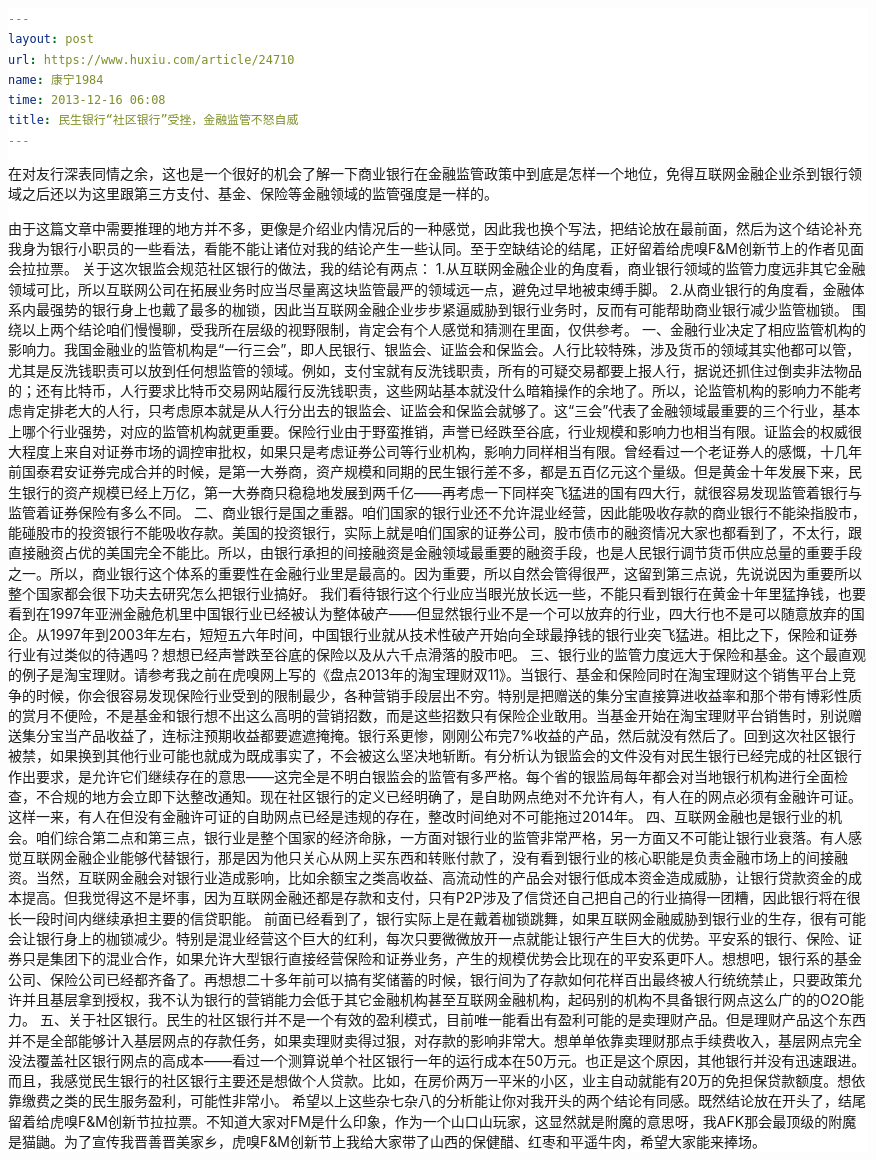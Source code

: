```yaml
---
layout: post
url: https://www.huxiu.com/article/24710
name: 康宁1984
time: 2013-12-16 06:08
title: 民生银行“社区银行”受挫，金融监管不怒自威
---
```

在对友行深表同情之余，这也是一个很好的机会了解一下商业银行在金融监管政策中到底是怎样一个地位，免得互联网金融企业杀到银行领域之后还以为这里跟第三方支付、基金、保险等金融领域的监管强度是一样的。

由于这篇文章中需要推理的地方并不多，更像是介绍业内情况后的一种感觉，因此我也换个写法，把结论放在最前面，然后为这个结论补充我身为银行小职员的一些看法，看能不能让诸位对我的结论产生一些认同。至于空缺结论的结尾，正好留着给虎嗅F&M创新节上的作者见面会拉拉票。 关于这次银监会规范社区银行的做法，我的结论有两点： 1.从互联网金融企业的角度看，商业银行领域的监管力度远非其它金融领域可比，所以互联网公司在拓展业务时应当尽量离这块监管最严的领域远一点，避免过早地被束缚手脚。 2.从商业银行的角度看，金融体系内最强势的银行身上也戴了最多的枷锁，因此当互联网金融企业步步紧逼威胁到银行业务时，反而有可能帮助商业银行减少监管枷锁。 围绕以上两个结论咱们慢慢聊，受我所在层级的视野限制，肯定会有个人感觉和猜测在里面，仅供参考。 一、金融行业决定了相应监管机构的影响力。我国金融业的监管机构是“一行三会”，即人民银行、银监会、证监会和保监会。人行比较特殊，涉及货币的领域其实他都可以管，尤其是反洗钱职责可以放到任何想监管的领域。例如，支付宝就有反洗钱职责，所有的可疑交易都要上报人行，据说还抓住过倒卖非法物品的；还有比特币，人行要求比特币交易网站履行反洗钱职责，这些网站基本就没什么暗箱操作的余地了。所以，论监管机构的影响力不能考虑肯定排老大的人行，只考虑原本就是从人行分出去的银监会、证监会和保监会就够了。这“三会”代表了金融领域最重要的三个行业，基本上哪个行业强势，对应的监管机构就更重要。保险行业由于野蛮推销，声誉已经跌至谷底，行业规模和影响力也相当有限。证监会的权威很大程度上来自对证券市场的调控审批权，如果只是考虑证券公司等行业机构，影响力同样相当有限。曾经看过一个老证券人的感慨，十几年前国泰君安证券完成合并的时候，是第一大券商，资产规模和同期的民生银行差不多，都是五百亿元这个量级。但是黄金十年发展下来，民生银行的资产规模已经上万亿，第一大券商只稳稳地发展到两千亿——再考虑一下同样突飞猛进的国有四大行，就很容易发现监管着银行与监管着证券保险有多么不同。 二、商业银行是国之重器。咱们国家的银行业还不允许混业经营，因此能吸收存款的商业银行不能染指股市，能碰股市的投资银行不能吸收存款。美国的投资银行，实际上就是咱们国家的证券公司，股市债市的融资情况大家也都看到了，不太行，跟直接融资占优的美国完全不能比。所以，由银行承担的间接融资是金融领域最重要的融资手段，也是人民银行调节货币供应总量的重要手段之一。所以，商业银行这个体系的重要性在金融行业里是最高的。因为重要，所以自然会管得很严，这留到第三点说，先说说因为重要所以整个国家都会很下功夫去研究怎么把银行业搞好。 我们看待银行这个行业应当眼光放长远一些，不能只看到银行在黄金十年里猛挣钱，也要看到在1997年亚洲金融危机里中国银行业已经被认为整体破产——但显然银行业不是一个可以放弃的行业，四大行也不是可以随意放弃的国企。从1997年到2003年左右，短短五六年时间，中国银行业就从技术性破产开始向全球最挣钱的银行业突飞猛进。相比之下，保险和证券行业有过类似的待遇吗？想想已经声誉跌至谷底的保险以及从六千点滑落的股市吧。 三、银行业的监管力度远大于保险和基金。这个最直观的例子是淘宝理财。请参考我之前在虎嗅网上写的《盘点2013年的淘宝理财双11》。当银行、基金和保险同时在淘宝理财这个销售平台上竞争的时候，你会很容易发现保险行业受到的限制最少，各种营销手段层出不穷。特别是把赠送的集分宝直接算进收益率和那个带有博彩性质的赏月不便险，不是基金和银行想不出这么高明的营销招数，而是这些招数只有保险企业敢用。当基金开始在淘宝理财平台销售时，别说赠送集分宝当产品收益了，连标注预期收益都要遮遮掩掩。银行系更惨，刚刚公布完7%收益的产品，然后就没有然后了。回到这次社区银行被禁，如果换到其他行业可能也就成为既成事实了，不会被这么坚决地斩断。有分析认为银监会的文件没有对民生银行已经完成的社区银行作出要求，是允许它们继续存在的意思——这完全是不明白银监会的监管有多严格。每个省的银监局每年都会对当地银行机构进行全面检查，不合规的地方会立即下达整改通知。现在社区银行的定义已经明确了，是自助网点绝对不允许有人，有人在的网点必须有金融许可证。这样一来，有人在但没有金融许可证的自助网点已经是违规的存在，整改时间绝对不可能拖过2014年。 四、互联网金融也是银行业的机会。咱们综合第二点和第三点，银行业是整个国家的经济命脉，一方面对银行业的监管非常严格，另一方面又不可能让银行业衰落。有人感觉互联网金融企业能够代替银行，那是因为他只关心从网上买东西和转账付款了，没有看到银行业的核心职能是负责金融市场上的间接融资。当然，互联网金融会对银行业造成影响，比如余额宝之类高收益、高流动性的产品会对银行低成本资金造成威胁，让银行贷款资金的成本提高。但我觉得这不是坏事，因为互联网金融还都是存款和支付，只有P2P涉及了信贷还自己把自己的行业搞得一团糟，因此银行将在很长一段时间内继续承担主要的信贷职能。 前面已经看到了，银行实际上是在戴着枷锁跳舞，如果互联网金融威胁到银行业的生存，很有可能会让银行身上的枷锁减少。特别是混业经营这个巨大的红利，每次只要微微放开一点就能让银行产生巨大的优势。平安系的银行、保险、证券只是集团下的混业合作，如果允许大型银行直接经营保险和证券业务，产生的规模优势会比现在的平安系更吓人。想想吧，银行系的基金公司、保险公司已经都齐备了。再想想二十多年前可以搞有奖储蓄的时候，银行间为了存款如何花样百出最终被人行统统禁止，只要政策允许并且基层拿到授权，我不认为银行的营销能力会低于其它金融机构甚至互联网金融机构，起码别的机构不具备银行网点这么广的的O2O能力。 五、关于社区银行。民生的社区银行并不是一个有效的盈利模式，目前唯一能看出有盈利可能的是卖理财产品。但是理财产品这个东西并不是全部能够计入基层网点的存款任务，如果卖理财卖得过狠，对存款的影响非常大。想单单依靠卖理财那点手续费收入，基层网点完全没法覆盖社区银行网点的高成本——看过一个测算说单个社区银行一年的运行成本在50万元。也正是这个原因，其他银行并没有迅速跟进。而且，我感觉民生银行的社区银行主要还是想做个人贷款。比如，在房价两万一平米的小区，业主自动就能有20万的免担保贷款额度。想依靠缴费之类的民生服务盈利，可能性非常小。 希望以上这些杂七杂八的分析能让你对我开头的两个结论有同感。既然结论放在开头了，结尾留着给虎嗅F&M创新节拉拉票。不知道大家对FM是什么印象，作为一个山口山玩家，这显然就是附魔的意思呀，我AFK那会最顶级的附魔是猫鼬。为了宣传我晋善晋美家乡，虎嗅F&M创新节上我给大家带了山西的保健醋、红枣和平遥牛肉，希望大家能来捧场。
